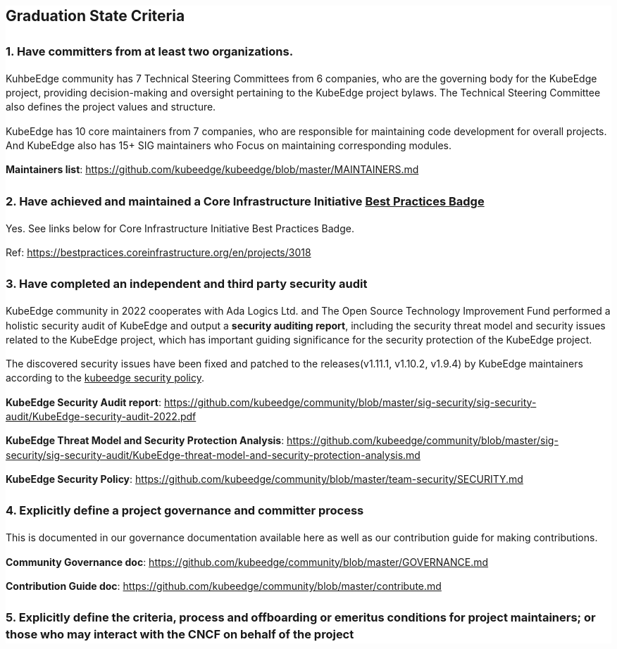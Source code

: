 ## Graduation State Criteria

### 1. Have committers from at least two organizations.

KuhbeEdge community has 7 Technical Steering Committees from 6 companies, who are the governing body for the KubeEdge project, providing decision-making and oversight pertaining to the KubeEdge project bylaws. The Technical Steering Committee also defines the project values and structure.

KubeEdge has 10 core maintainers from 7 companies, who are responsible for maintaining code development for overall projects. And KubeEdge also has 15+ SIG maintainers who Focus on maintaining corresponding modules.

**Maintainers list**: <https://github.com/kubeedge/kubeedge/blob/master/MAINTAINERS.md>

### 2. Have achieved and maintained a Core Infrastructure Initiative [**Best Practices Badge**](https://bestpractices.coreinfrastructure.org/)

Yes. See links below for Core Infrastructure Initiative Best Practices Badge.

Ref: <https://bestpractices.coreinfrastructure.org/en/projects/3018>

### 3. Have completed an independent and third party security audit

KubeEdge community in 2022 cooperates with Ada Logics Ltd. and The Open Source Technology Improvement Fund performed a holistic security audit of KubeEdge and output a **security auditing report**, including the security threat model and security issues related to the KubeEdge project, which has important guiding significance for the security protection of the KubeEdge project.

The discovered security issues have been fixed and patched to the releases(v1.11.1, v1.10.2, v1.9.4) by KubeEdge maintainers according to the [kubeedge security policy](https://github.com/kubeedge/kubeedge/security/policy).

**KubeEdge Security Audit report**: <https://github.com/kubeedge/community/blob/master/sig-security/sig-security-audit/KubeEdge-security-audit-2022.pdf>

**KubeEdge Threat Model and Security Protection Analysis**: <https://github.com/kubeedge/community/blob/master/sig-security/sig-security-audit/KubeEdge-threat-model-and-security-protection-analysis.md>

**KubeEdge Security Policy**: <https://github.com/kubeedge/community/blob/master/team-security/SECURITY.md>

### 4. Explicitly define a project governance and committer process

This is documented in our governance documentation available here as well as our contribution guide for making contributions.

**Community Governance doc**: <https://github.com/kubeedge/community/blob/master/GOVERNANCE.md>

**Contribution Guide doc**: <https://github.com/kubeedge/community/blob/master/contribute.md>

### 5. Explicitly define the criteria, process and offboarding or emeritus conditions for project maintainers; or those who may interact with the CNCF on behalf of the project
